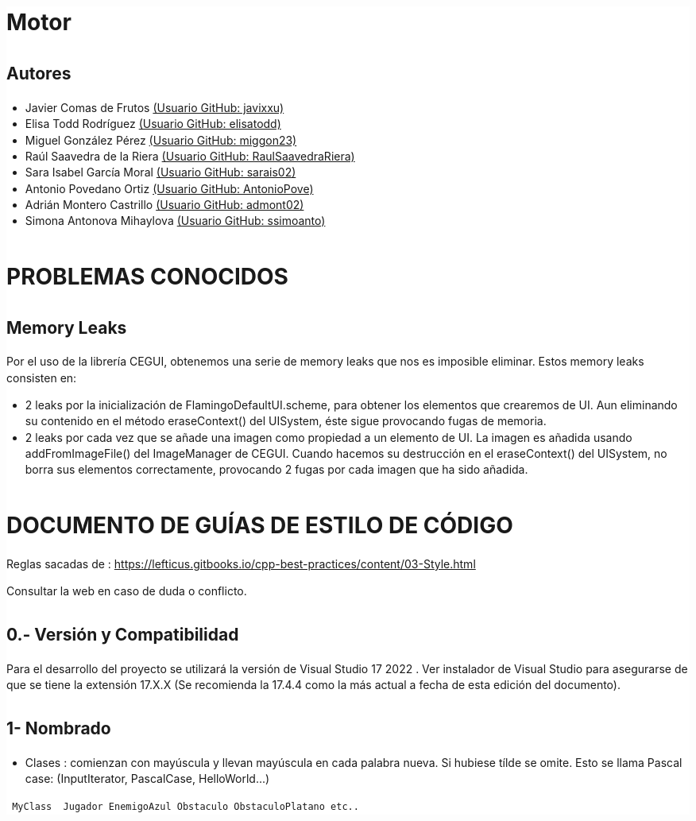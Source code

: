 # Motor
## Autores
- Javier Comas de Frutos [(Usuario GitHub: javixxu)](https://github.com/javixxu)
- Elisa Todd Rodríguez [(Usuario GitHub: elisatodd)](https://github.com/elisatodd)
- Miguel González Pérez [(Usuario GitHub: miggon23)](https://github.com/miggon23)
- Raúl Saavedra de la Riera [(Usuario GitHub: RaulSaavedraRiera)](https://github.com/RaulSaavedraRiera)
- Sara Isabel García Moral [(Usuario GitHub: sarais02)](https://github.com/sarais02)
- Antonio Povedano Ortiz [(Usuario GitHub: AntonioPove)](https://github.com/AntonioPove)
- Adrián Montero Castrillo [(Usuario GitHub: admont02)](https://github.com/admont02)
- Simona Antonova Mihaylova [(Usuario GitHub: ssimoanto)](https://github.com/ssimoanto)


# PROBLEMAS CONOCIDOS
## Memory Leaks
Por el uso de la librería CEGUI, obtenemos una serie de memory leaks que nos es imposible eliminar. 
Estos memory leaks consisten en:
- 2 leaks por la inicialización de FlamingoDefaultUI.scheme, para obtener los elementos que crearemos de UI. Aun eliminando su contenido en el método eraseContext() del UISystem, éste sigue provocando fugas de memoria.
- 2 leaks por cada vez que se añade una imagen como propiedad a un elemento de UI. La imagen es añadida usando addFromImageFile() del ImageManager de CEGUI. Cuando hacemos su destrucción en el eraseContext() del UISystem, no borra sus elementos correctamente, provocando 2 fugas por cada imagen que ha sido añadida.

# DOCUMENTO DE GUÍAS DE ESTILO DE CÓDIGO 

Reglas sacadas de : https://lefticus.gitbooks.io/cpp-best-practices/content/03-Style.html

Consultar la web en caso de duda o conflicto.


## 0.- Versión y Compatibilidad

Para el desarrollo del proyecto se utilizará la versión de Visual Studio 17 2022 . Ver instalador de Visual Studio para asegurarse de que se tiene la extensión 17.X.X (Se recomienda la 17.4.4 como la más actual a fecha de esta edición del documento).


## 1- Nombrado


* Clases : comienzan con mayúscula y llevan mayúscula en cada palabra nueva. Si hubiese tílde se omite. Esto se llama Pascal case: (InputIterator, PascalCase, HelloWorld...)

```
 MyClass  Jugador EnemigoAzul Obstaculo ObstaculoPlatano etc..
```
